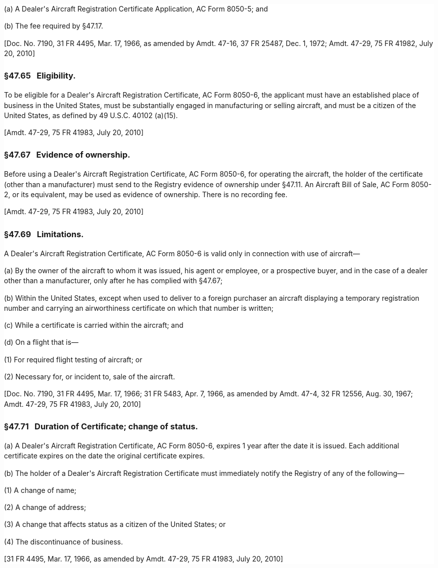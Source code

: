 \(a\) A Dealer's Aircraft Registration Certificate Application, AC Form 8050-5; and

\(b\) The fee required by §47.17.

\[Doc. No. 7190, 31 FR 4495, Mar. 17, 1966, as amended by Amdt. 47-16, 37 FR 25487, Dec. 1, 1972; Amdt. 47-29, 75 FR 41982, July 20, 2010\]

### §47.65   Eligibility.

To be eligible for a Dealer's Aircraft Registration Certificate, AC Form 8050-6, the applicant must have an established place of business in the United States, must be substantially engaged in manufacturing or selling aircraft, and must be a citizen of the United States, as defined by 49 U.S.C. 40102 (a)(15).

\[Amdt. 47-29, 75 FR 41983, July 20, 2010\]

### §47.67   Evidence of ownership.

Before using a Dealer's Aircraft Registration Certificate, AC Form 8050-6, for operating the aircraft, the holder of the certificate (other than a manufacturer) must send to the Registry evidence of ownership under §47.11. An Aircraft Bill of Sale, AC Form 8050-2, or its equivalent, may be used as evidence of ownership. There is no recording fee.

\[Amdt. 47-29, 75 FR 41983, July 20, 2010\]

### §47.69   Limitations.

A Dealer's Aircraft Registration Certificate, AC Form 8050-6 is valid only in connection with use of aircraft—

\(a\) By the owner of the aircraft to whom it was issued, his agent or employee, or a prospective buyer, and in the case of a dealer other than a manufacturer, only after he has complied with §47.67;

\(b\) Within the United States, except when used to deliver to a foreign purchaser an aircraft displaying a temporary registration number and carrying an airworthiness certificate on which that number is written;

\(c\) While a certificate is carried within the aircraft; and

\(d\) On a flight that is—

\(1\) For required flight testing of aircraft; or

\(2\) Necessary for, or incident to, sale of the aircraft.

\[Doc. No. 7190, 31 FR 4495, Mar. 17, 1966; 31 FR 5483, Apr. 7, 1966, as amended by Amdt. 47-4, 32 FR 12556, Aug. 30, 1967; Amdt. 47-29, 75 FR 41983, July 20, 2010\]

### §47.71   Duration of Certificate; change of status.

\(a\) A Dealer's Aircraft Registration Certificate, AC Form 8050-6, expires 1 year after the date it is issued. Each additional certificate expires on the date the original certificate expires.

\(b\) The holder of a Dealer's Aircraft Registration Certificate must immediately notify the Registry of any of the following—

\(1\) A change of name;

\(2\) A change of address;

\(3\) A change that affects status as a citizen of the United States; or

\(4\) The discontinuance of business.

\[31 FR 4495, Mar. 17, 1966, as amended by Amdt. 47-29, 75 FR 41983, July 20, 2010\]

</div>